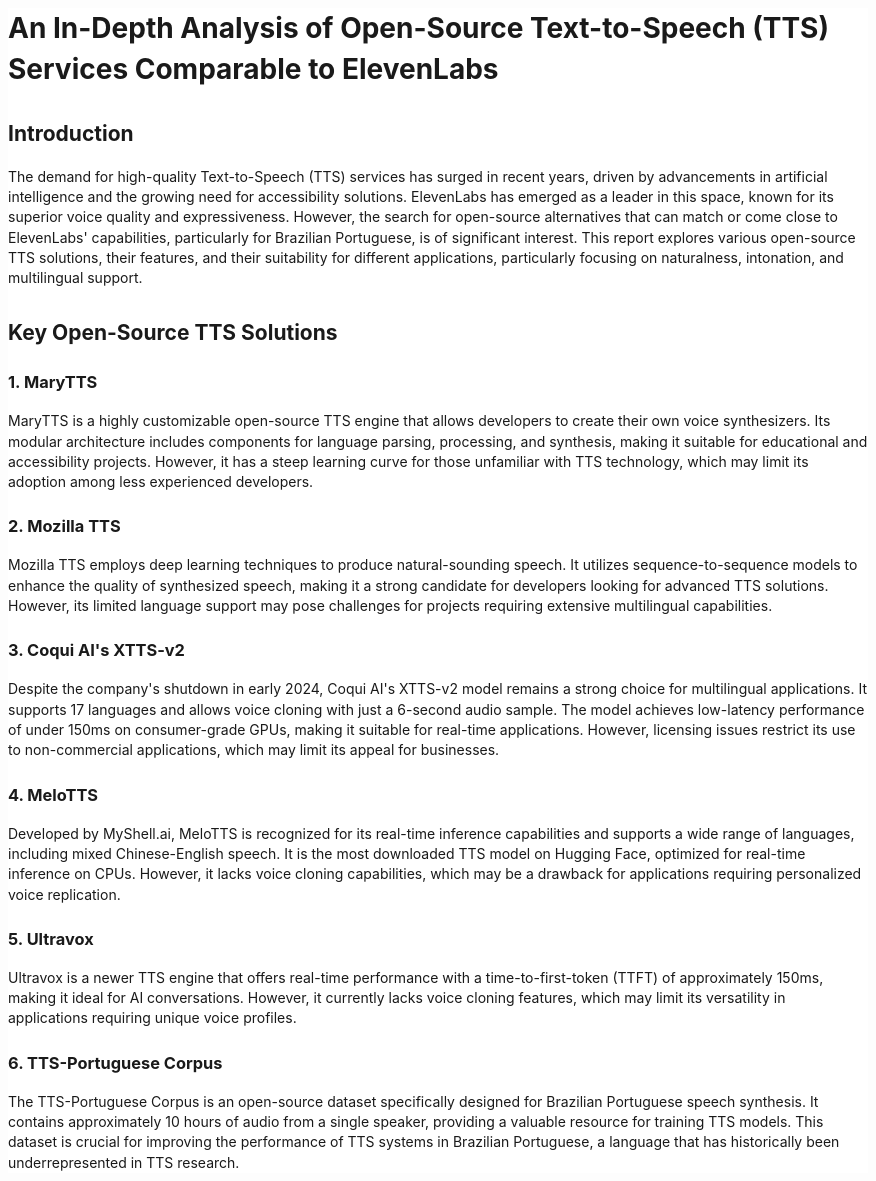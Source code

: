 
# An In-Depth Analysis of Open-Source Text-to-Speech (TTS) Services Comparable to ElevenLabs

## Introduction
The demand for high-quality Text-to-Speech (TTS) services has surged in recent years, driven by advancements in artificial intelligence and the growing need for accessibility solutions. ElevenLabs has emerged as a leader in this space, known for its superior voice quality and expressiveness. However, the search for open-source alternatives that can match or come close to ElevenLabs' capabilities, particularly for Brazilian Portuguese, is of significant interest. This report explores various open-source TTS solutions, their features, and their suitability for different applications, particularly focusing on naturalness, intonation, and multilingual support.

## Key Open-Source TTS Solutions

### 1. MaryTTS
MaryTTS is a highly customizable open-source TTS engine that allows developers to create their own voice synthesizers. Its modular architecture includes components for language parsing, processing, and synthesis, making it suitable for educational and accessibility projects. However, it has a steep learning curve for those unfamiliar with TTS technology, which may limit its adoption among less experienced developers.

### 2. Mozilla TTS
Mozilla TTS employs deep learning techniques to produce natural-sounding speech. It utilizes sequence-to-sequence models to enhance the quality of synthesized speech, making it a strong candidate for developers looking for advanced TTS solutions. However, its limited language support may pose challenges for projects requiring extensive multilingual capabilities.

### 3. Coqui AI's XTTS-v2
Despite the company's shutdown in early 2024, Coqui AI's XTTS-v2 model remains a strong choice for multilingual applications. It supports 17 languages and allows voice cloning with just a 6-second audio sample. The model achieves low-latency performance of under 150ms on consumer-grade GPUs, making it suitable for real-time applications. However, licensing issues restrict its use to non-commercial applications, which may limit its appeal for businesses.

### 4. MeloTTS
Developed by MyShell.ai, MeloTTS is recognized for its real-time inference capabilities and supports a wide range of languages, including mixed Chinese-English speech. It is the most downloaded TTS model on Hugging Face, optimized for real-time inference on CPUs. However, it lacks voice cloning capabilities, which may be a drawback for applications requiring personalized voice replication.

### 5. Ultravox
Ultravox is a newer TTS engine that offers real-time performance with a time-to-first-token (TTFT) of approximately 150ms, making it ideal for AI conversations. However, it currently lacks voice cloning features, which may limit its versatility in applications requiring unique voice profiles.

### 6. TTS-Portuguese Corpus
The TTS-Portuguese Corpus is an open-source dataset specifically designed for Brazilian Portuguese speech synthesis. It contains approximately 10 hours of audio from a single speaker, providing a valuable resource for training TTS models. This dataset is crucial for improving the performance of TTS systems in Brazilian Portuguese, a language that has historically been underrepresented in TTS research.    
